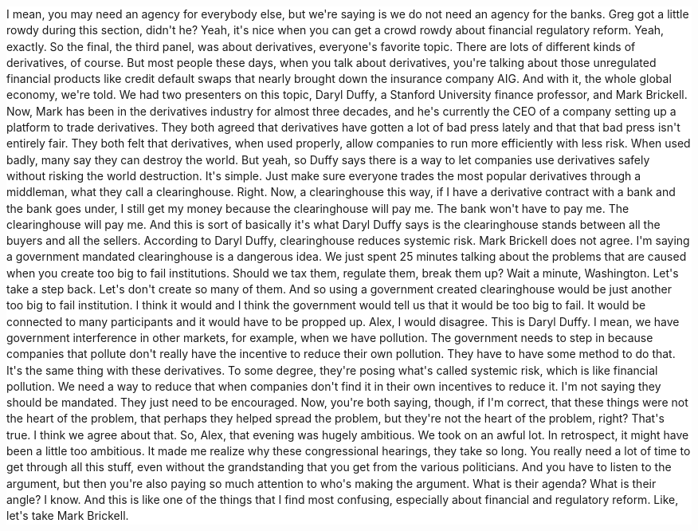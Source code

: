 I mean, you may need an agency for everybody else, but we're saying is we do not need an agency for the banks.
Greg got a little rowdy during this section, didn't he?
Yeah, it's nice when you can get a crowd rowdy about financial regulatory reform.
Yeah, exactly.
So the final, the third panel, was about derivatives, everyone's favorite topic.
There are lots of different kinds of derivatives, of course.
But most people these days, when you talk about derivatives, you're talking about those unregulated financial products like credit default swaps that nearly brought down the insurance company AIG.
And with it, the whole global economy, we're told.
We had two presenters on this topic, Daryl Duffy, a Stanford University finance professor, and Mark Brickell.
Now, Mark has been in the derivatives industry for almost three decades, and he's currently the CEO of a company setting up a platform to trade derivatives.
They both agreed that derivatives have gotten a lot of bad press lately and that that bad press isn't entirely fair.
They both felt that derivatives, when used properly, allow companies to run more efficiently with less risk.
When used badly, many say they can destroy the world.
But yeah, so Duffy says there is a way to let companies use derivatives safely without risking the world destruction.
It's simple. Just make sure everyone trades the most popular derivatives through a middleman, what they call a clearinghouse.
Right. Now, a clearinghouse this way, if I have a derivative contract with a bank and the bank goes under, I still get my money because the clearinghouse will pay me.
The bank won't have to pay me. The clearinghouse will pay me.
And this is sort of basically it's what Daryl Duffy says is the clearinghouse stands between all the buyers and all the sellers.
According to Daryl Duffy, clearinghouse reduces systemic risk. Mark Brickell does not agree.
I'm saying a government mandated clearinghouse is a dangerous idea.
We just spent 25 minutes talking about the problems that are caused when you create too big to fail institutions.
Should we tax them, regulate them, break them up?
Wait a minute, Washington. Let's take a step back. Let's don't create so many of them.
And so using a government created clearinghouse would be just another too big to fail institution.
I think it would and I think the government would tell us that it would be too big to fail.
It would be connected to many participants and it would have to be propped up.
Alex, I would disagree.
This is Daryl Duffy.
I mean, we have government interference in other markets, for example, when we have pollution.
The government needs to step in because companies that pollute don't really have the incentive to reduce their own pollution.
They have to have some method to do that.
It's the same thing with these derivatives.
To some degree, they're posing what's called systemic risk, which is like financial pollution.
We need a way to reduce that when companies don't find it in their own incentives to reduce it.
I'm not saying they should be mandated. They just need to be encouraged.
Now, you're both saying, though, if I'm correct, that these things were not the heart of the problem,
that perhaps they helped spread the problem, but they're not the heart of the problem, right?
That's true.
I think we agree about that.
So, Alex, that evening was hugely ambitious.
We took on an awful lot.
In retrospect, it might have been a little too ambitious.
It made me realize why these congressional hearings, they take so long.
You really need a lot of time to get through all this stuff,
even without the grandstanding that you get from the various politicians.
And you have to listen to the argument, but then you're also paying so much attention to who's making the argument.
What is their agenda? What is their angle?
I know. And this is like one of the things that I find most confusing, especially about financial and regulatory reform.
Like, let's take Mark Brickell.